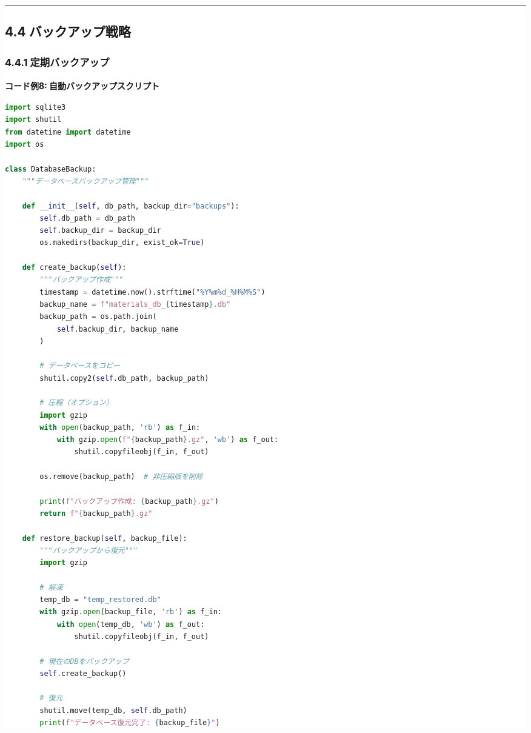 ```python
```

---

## 4.4 バックアップ戦略

### 4.4.1 定期バックアップ

**コード例8: 自動バックアップスクリプト**

```python
import sqlite3
import shutil
from datetime import datetime
import os

class DatabaseBackup:
    """データベースバックアップ管理"""

    def __init__(self, db_path, backup_dir="backups"):
        self.db_path = db_path
        self.backup_dir = backup_dir
        os.makedirs(backup_dir, exist_ok=True)

    def create_backup(self):
        """バックアップ作成"""
        timestamp = datetime.now().strftime("%Y%m%d_%H%M%S")
        backup_name = f"materials_db_{timestamp}.db"
        backup_path = os.path.join(
            self.backup_dir, backup_name
        )

        # データベースをコピー
        shutil.copy2(self.db_path, backup_path)

        # 圧縮（オプション）
        import gzip
        with open(backup_path, 'rb') as f_in:
            with gzip.open(f"{backup_path}.gz", 'wb') as f_out:
                shutil.copyfileobj(f_in, f_out)

        os.remove(backup_path)  # 非圧縮版を削除

        print(f"バックアップ作成: {backup_path}.gz")
        return f"{backup_path}.gz"

    def restore_backup(self, backup_file):
        """バックアップから復元"""
        import gzip

        # 解凍
        temp_db = "temp_restored.db"
        with gzip.open(backup_file, 'rb') as f_in:
            with open(temp_db, 'wb') as f_out:
                shutil.copyfileobj(f_in, f_out)

        # 現在のDBをバックアップ
        self.create_backup()

        # 復元
        shutil.move(temp_db, self.db_path)
        print(f"データベース復元完了: {backup_file}")

```